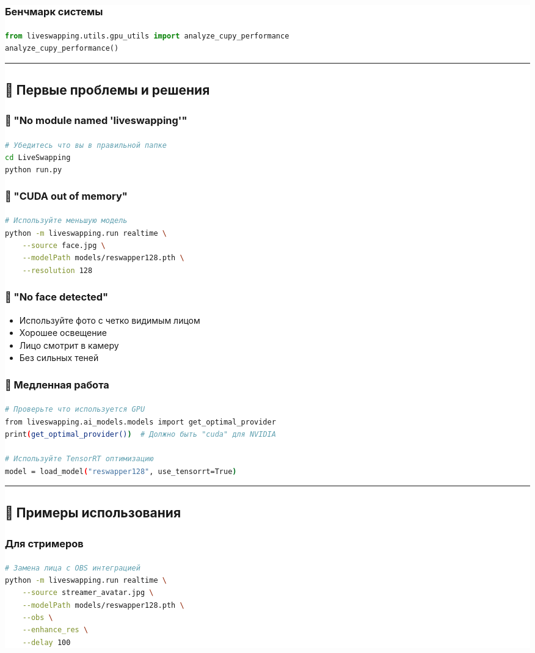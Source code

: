 ### Бенчмарк системы
```python
from liveswapping.utils.gpu_utils import analyze_cupy_performance
analyze_cupy_performance()
```

---

## 🚨 Первые проблемы и решения

### 🔴 "No module named 'liveswapping'"
```bash
# Убедитесь что вы в правильной папке
cd LiveSwapping
python run.py
```

### 🔴 "CUDA out of memory"
```bash
# Используйте меньшую модель
python -m liveswapping.run realtime \
    --source face.jpg \
    --modelPath models/reswapper128.pth \
    --resolution 128
```

### 🔴 "No face detected"
- Используйте фото с четко видимым лицом
- Хорошее освещение
- Лицо смотрит в камеру
- Без сильных теней

### 🔴 Медленная работа
```bash
# Проверьте что используется GPU
from liveswapping.ai_models.models import get_optimal_provider
print(get_optimal_provider())  # Должно быть "cuda" для NVIDIA

# Используйте TensorRT оптимизацию  
model = load_model("reswapper128", use_tensorrt=True)
```

---

## 🎯 Примеры использования

### Для стримеров
```bash
# Замена лица с OBS интеграцией
python -m liveswapping.run realtime \
    --source streamer_avatar.jpg \
    --modelPath models/reswapper128.pth \
    --obs \
    --enhance_res \
    --delay 100
```
